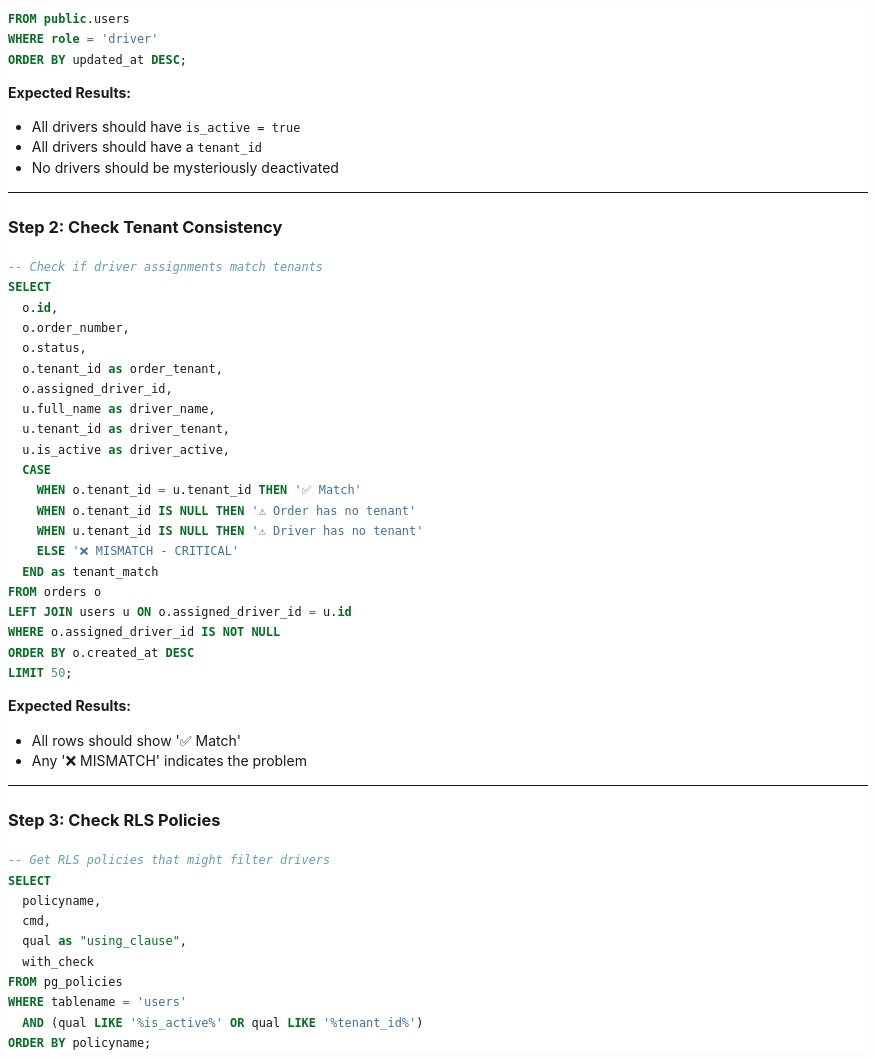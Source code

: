```sql
FROM public.users
WHERE role = 'driver'
ORDER BY updated_at DESC;
```

**Expected Results:**

- All drivers should have `is_active = true`
- All drivers should have a `tenant_id`
- No drivers should be mysteriously deactivated

---

### Step 2: Check Tenant Consistency

```sql
-- Check if driver assignments match tenants
SELECT
  o.id,
  o.order_number,
  o.status,
  o.tenant_id as order_tenant,
  o.assigned_driver_id,
  u.full_name as driver_name,
  u.tenant_id as driver_tenant,
  u.is_active as driver_active,
  CASE
    WHEN o.tenant_id = u.tenant_id THEN '✅ Match'
    WHEN o.tenant_id IS NULL THEN '⚠️ Order has no tenant'
    WHEN u.tenant_id IS NULL THEN '⚠️ Driver has no tenant'
    ELSE '❌ MISMATCH - CRITICAL'
  END as tenant_match
FROM orders o
LEFT JOIN users u ON o.assigned_driver_id = u.id
WHERE o.assigned_driver_id IS NOT NULL
ORDER BY o.created_at DESC
LIMIT 50;
```

**Expected Results:**

- All rows should show '✅ Match'
- Any '❌ MISMATCH' indicates the problem

---

### Step 3: Check RLS Policies

```sql
-- Get RLS policies that might filter drivers
SELECT
  policyname,
  cmd,
  qual as "using_clause",
  with_check
FROM pg_policies
WHERE tablename = 'users'
  AND (qual LIKE '%is_active%' OR qual LIKE '%tenant_id%')
ORDER BY policyname;
```
